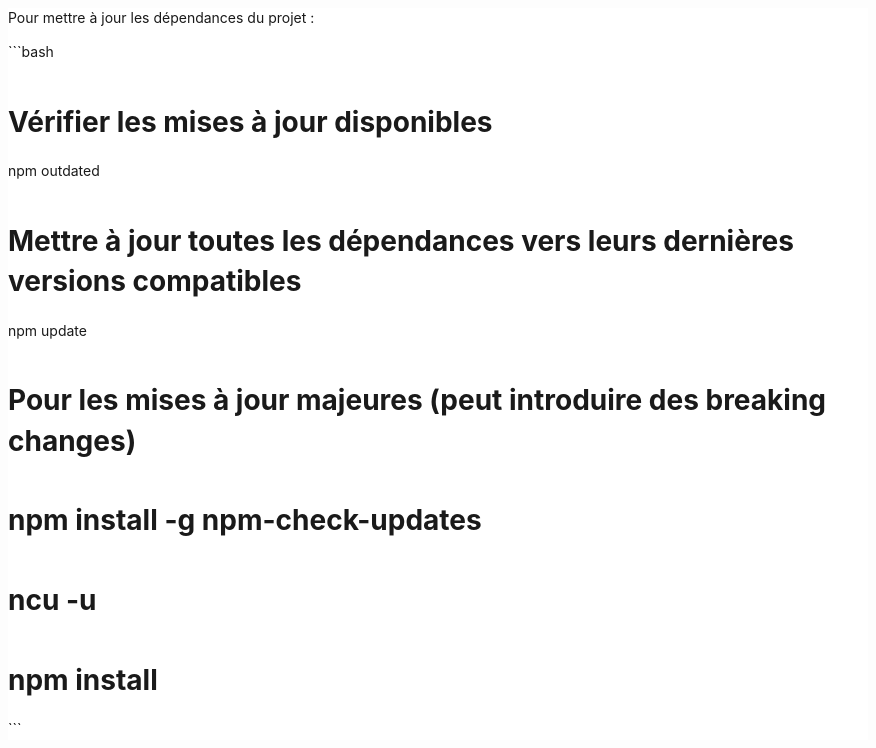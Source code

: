 Pour mettre à jour les dépendances du projet :

\`\`\`bash
# Vérifier les mises à jour disponibles
npm outdated

# Mettre à jour toutes les dépendances vers leurs dernières versions compatibles
npm update

# Pour les mises à jour majeures (peut introduire des breaking changes)
# npm install -g npm-check-updates
# ncu -u
# npm install
\`\`\`

